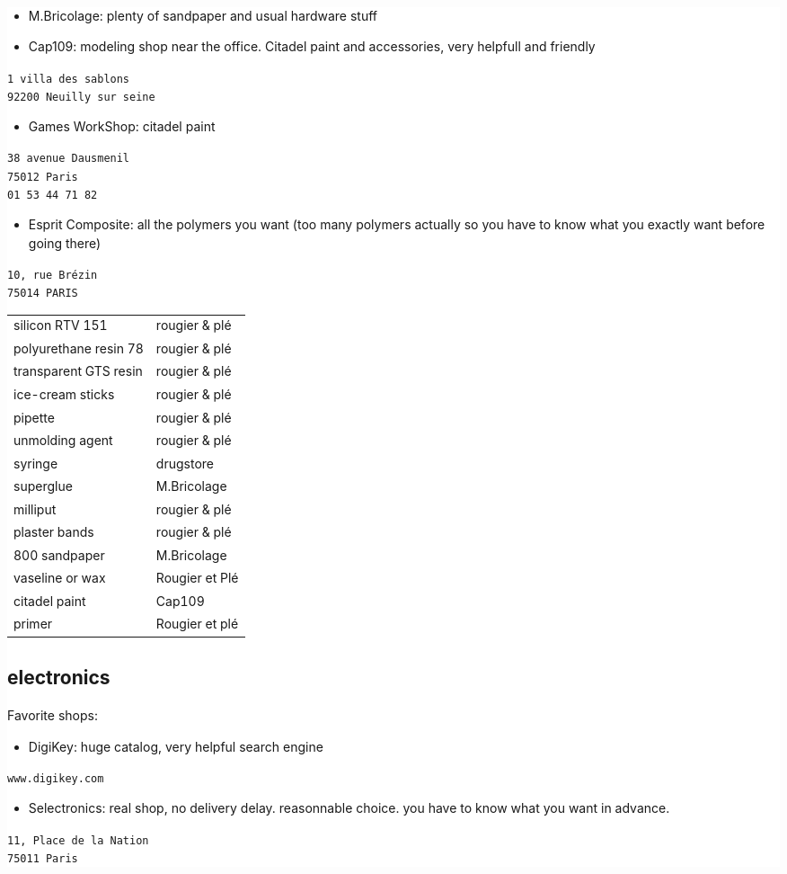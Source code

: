 * M.Bricolage: plenty of sandpaper and usual hardware stuff
```

```
* Cap109: modeling shop near the office. Citadel paint and accessories, very helpfull and friendly
```
1 villa des sablons
92200 Neuilly sur seine

```
* Games WorkShop: citadel paint
```
38 avenue Dausmenil
75012 Paris
01 53 44 71 82

```
* Esprit Composite: all the polymers you want (too many polymers actually so you have to know what you exactly want before going there)
```
10, rue Brézin
75014 PARIS

```

<table style="width:100%">
<tr><td>silicon RTV 151</td><td>rougier & plé</td></tr>
<tr><td>polyurethane resin 78</td><td>rougier & plé</td></tr>
<tr><td>transparent GTS resin</td><td>rougier & plé</td></tr>
<tr><td>ice-cream sticks</td><td>rougier & plé</td></tr>
<tr><td>pipette</td><td>rougier & plé</td></tr>
<tr><td>unmolding agent</td><td>rougier & plé</td></tr>
<tr><td>syringe</td><td>drugstore</td></tr>
<tr><td>superglue</td><td>M.Bricolage</td></tr>
<tr><td>milliput </td><td>rougier & plé</td></tr>
<tr><td>plaster bands</td><td>rougier & plé</td></tr>
<tr><td>800 sandpaper</td><td>M.Bricolage</td></tr>
<tr><td>vaseline or wax</td><td>Rougier et Plé</td></tr>
<tr><td>citadel paint</td><td>Cap109</td></tr>
<tr><td>primer</td><td>Rougier et plé</td></tr>
</table>

## electronics #


Favorite shops:

* DigiKey: huge catalog, very helpful search engine
```
www.digikey.com

```
* Selectronics: real shop, no delivery delay. reasonnable choice. you have to know what you want in advance.
```
11, Place de la Nation 
75011 Paris

```
